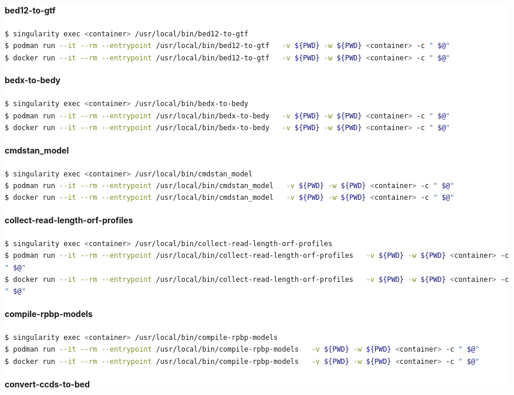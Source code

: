 
#### bed12-to-gtf

```bash
$ singularity exec <container> /usr/local/bin/bed12-to-gtf
$ podman run --it --rm --entrypoint /usr/local/bin/bed12-to-gtf   -v ${PWD} -w ${PWD} <container> -c " $@"
$ docker run --it --rm --entrypoint /usr/local/bin/bed12-to-gtf   -v ${PWD} -w ${PWD} <container> -c " $@"
```


#### bedx-to-bedy

```bash
$ singularity exec <container> /usr/local/bin/bedx-to-bedy
$ podman run --it --rm --entrypoint /usr/local/bin/bedx-to-bedy   -v ${PWD} -w ${PWD} <container> -c " $@"
$ docker run --it --rm --entrypoint /usr/local/bin/bedx-to-bedy   -v ${PWD} -w ${PWD} <container> -c " $@"
```


#### cmdstan_model

```bash
$ singularity exec <container> /usr/local/bin/cmdstan_model
$ podman run --it --rm --entrypoint /usr/local/bin/cmdstan_model   -v ${PWD} -w ${PWD} <container> -c " $@"
$ docker run --it --rm --entrypoint /usr/local/bin/cmdstan_model   -v ${PWD} -w ${PWD} <container> -c " $@"
```


#### collect-read-length-orf-profiles

```bash
$ singularity exec <container> /usr/local/bin/collect-read-length-orf-profiles
$ podman run --it --rm --entrypoint /usr/local/bin/collect-read-length-orf-profiles   -v ${PWD} -w ${PWD} <container> -c " $@"
$ docker run --it --rm --entrypoint /usr/local/bin/collect-read-length-orf-profiles   -v ${PWD} -w ${PWD} <container> -c " $@"
```


#### compile-rpbp-models

```bash
$ singularity exec <container> /usr/local/bin/compile-rpbp-models
$ podman run --it --rm --entrypoint /usr/local/bin/compile-rpbp-models   -v ${PWD} -w ${PWD} <container> -c " $@"
$ docker run --it --rm --entrypoint /usr/local/bin/compile-rpbp-models   -v ${PWD} -w ${PWD} <container> -c " $@"
```


#### convert-ccds-to-bed

